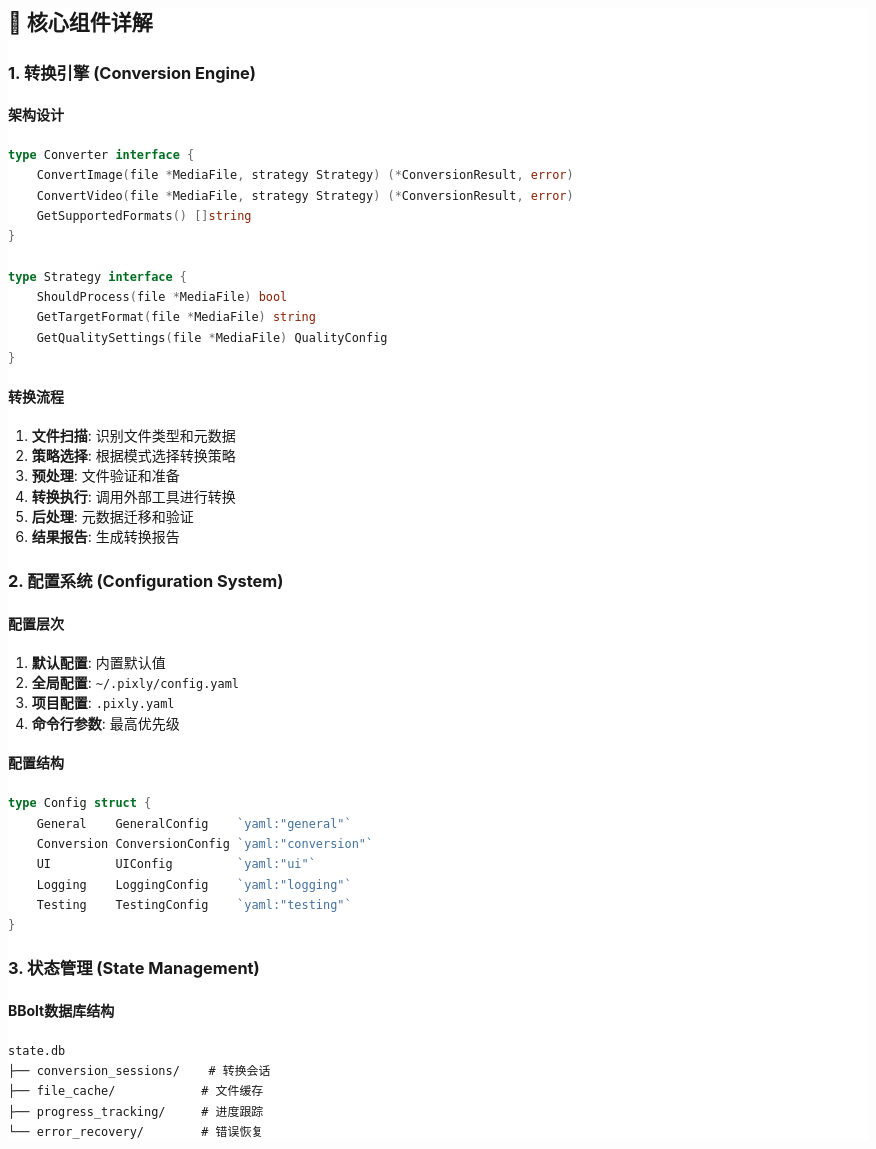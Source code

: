 ## 🔧 核心组件详解

### 1. 转换引擎 (Conversion Engine)

#### 架构设计
```go
type Converter interface {
    ConvertImage(file *MediaFile, strategy Strategy) (*ConversionResult, error)
    ConvertVideo(file *MediaFile, strategy Strategy) (*ConversionResult, error)
    GetSupportedFormats() []string
}

type Strategy interface {
    ShouldProcess(file *MediaFile) bool
    GetTargetFormat(file *MediaFile) string
    GetQualitySettings(file *MediaFile) QualityConfig
}
```

#### 转换流程
1. **文件扫描**: 识别文件类型和元数据
2. **策略选择**: 根据模式选择转换策略
3. **预处理**: 文件验证和准备
4. **转换执行**: 调用外部工具进行转换
5. **后处理**: 元数据迁移和验证
6. **结果报告**: 生成转换报告

### 2. 配置系统 (Configuration System)

#### 配置层次
1. **默认配置**: 内置默认值
2. **全局配置**: `~/.pixly/config.yaml`
3. **项目配置**: `.pixly.yaml`
4. **命令行参数**: 最高优先级

#### 配置结构
```go
type Config struct {
    General    GeneralConfig    `yaml:"general"`
    Conversion ConversionConfig `yaml:"conversion"`
    UI         UIConfig         `yaml:"ui"`
    Logging    LoggingConfig    `yaml:"logging"`
    Testing    TestingConfig    `yaml:"testing"`
}
```

### 3. 状态管理 (State Management)

#### BBolt数据库结构
```
state.db
├── conversion_sessions/    # 转换会话
├── file_cache/            # 文件缓存
├── progress_tracking/     # 进度跟踪
└── error_recovery/        # 错误恢复
```
